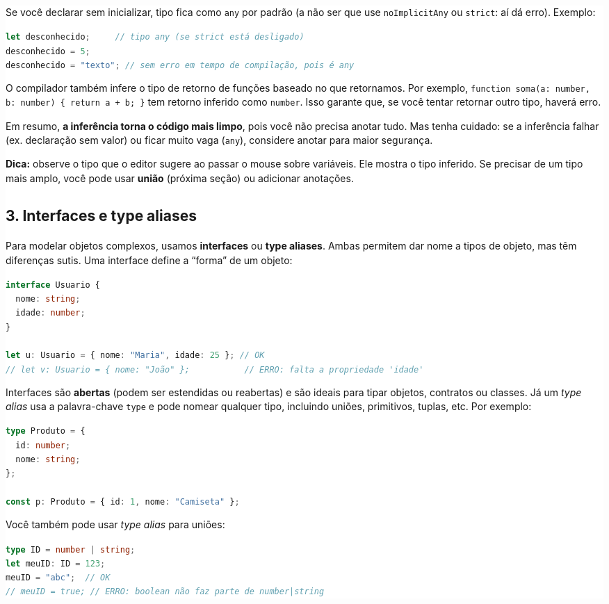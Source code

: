 Se você declarar sem inicializar, tipo fica como `any` por padrão (a não ser que use `noImplicitAny` ou `strict`: aí dá erro). Exemplo:

```ts
let desconhecido;     // tipo any (se strict está desligado)
desconhecido = 5;
desconhecido = "texto"; // sem erro em tempo de compilação, pois é any
```

O compilador também infere o tipo de retorno de funções baseado no que retornamos. Por exemplo, `function soma(a: number, b: number) { return a + b; }` tem retorno inferido como `number`. Isso garante que, se você tentar retornar outro tipo, haverá erro.

Em resumo, **a inferência torna o código mais limpo**, pois você não precisa anotar tudo. Mas tenha cuidado: se a inferência falhar (ex. declaração sem valor) ou ficar muito vaga (`any`), considere anotar para maior segurança.

**Dica:** observe o tipo que o editor sugere ao passar o mouse sobre variáveis. Ele mostra o tipo inferido. Se precisar de um tipo mais amplo, você pode usar **união** (próxima seção) ou adicionar anotações.

## 3. Interfaces e type aliases

Para modelar objetos complexos, usamos **interfaces** ou **type aliases**. Ambas permitem dar nome a tipos de objeto, mas têm diferenças sutis. Uma interface define a “forma” de um objeto:

```ts
interface Usuario {
  nome: string;
  idade: number;
}

let u: Usuario = { nome: "Maria", idade: 25 }; // OK
// let v: Usuario = { nome: "João" };           // ERRO: falta a propriedade 'idade'
```

Interfaces são **abertas** (podem ser estendidas ou reabertas) e são ideais para tipar objetos, contratos ou classes. Já um _type alias_ usa a palavra-chave `type` e pode nomear qualquer tipo, incluindo uniões, primitivos, tuplas, etc. Por exemplo:

```ts
type Produto = {
  id: number;
  nome: string;
};

const p: Produto = { id: 1, nome: "Camiseta" };
```

Você também pode usar _type alias_ para uniões:

```ts
type ID = number | string;
let meuID: ID = 123;
meuID = "abc";  // OK
// meuID = true; // ERRO: boolean não faz parte de number|string
```
